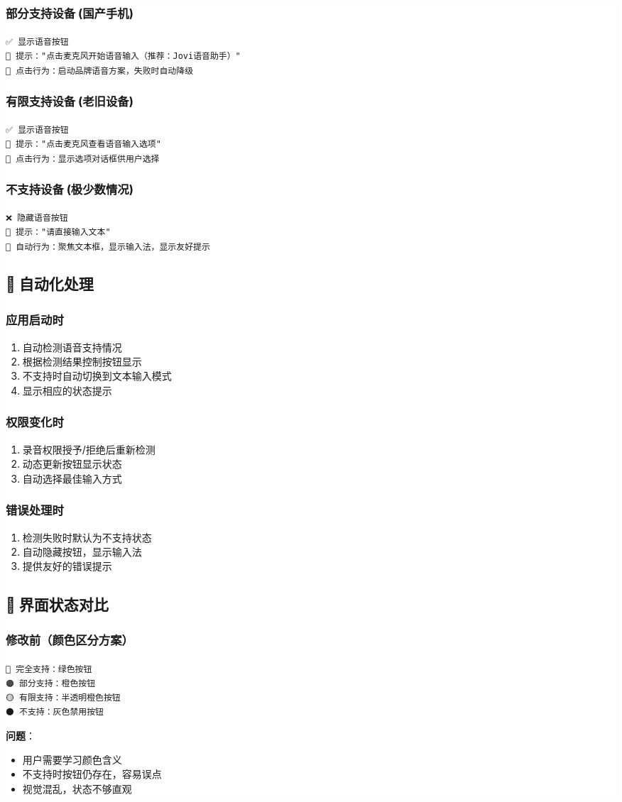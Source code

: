 ### 部分支持设备 (国产手机)
```
✅ 显示语音按钮
📝 提示："点击麦克风开始语音输入（推荐：Jovi语音助手）"
🎯 点击行为：启动品牌语音方案，失败时自动降级
```

### 有限支持设备 (老旧设备)
```
✅ 显示语音按钮
📝 提示："点击麦克风查看语音输入选项"
🎯 点击行为：显示选项对话框供用户选择
```

### 不支持设备 (极少数情况)
```
❌ 隐藏语音按钮
📝 提示："请直接输入文本"
🎯 自动行为：聚焦文本框，显示输入法，显示友好提示
```

## 🔄 自动化处理

### 应用启动时
1. 自动检测语音支持情况
2. 根据检测结果控制按钮显示
3. 不支持时自动切换到文本输入模式
4. 显示相应的状态提示

### 权限变化时
1. 录音权限授予/拒绝后重新检测
2. 动态更新按钮显示状态
3. 自动选择最佳输入方式

### 错误处理时
1. 检测失败时默认为不支持状态
2. 自动隐藏按钮，显示输入法
3. 提供友好的错误提示

## 🎨 界面状态对比

### 修改前（颜色区分方案）
```
🔴 完全支持：绿色按钮
🟠 部分支持：橙色按钮
🟡 有限支持：半透明橙色按钮
⚫ 不支持：灰色禁用按钮
```
**问题**：
- 用户需要学习颜色含义
- 不支持时按钮仍存在，容易误点
- 视觉混乱，状态不够直观
